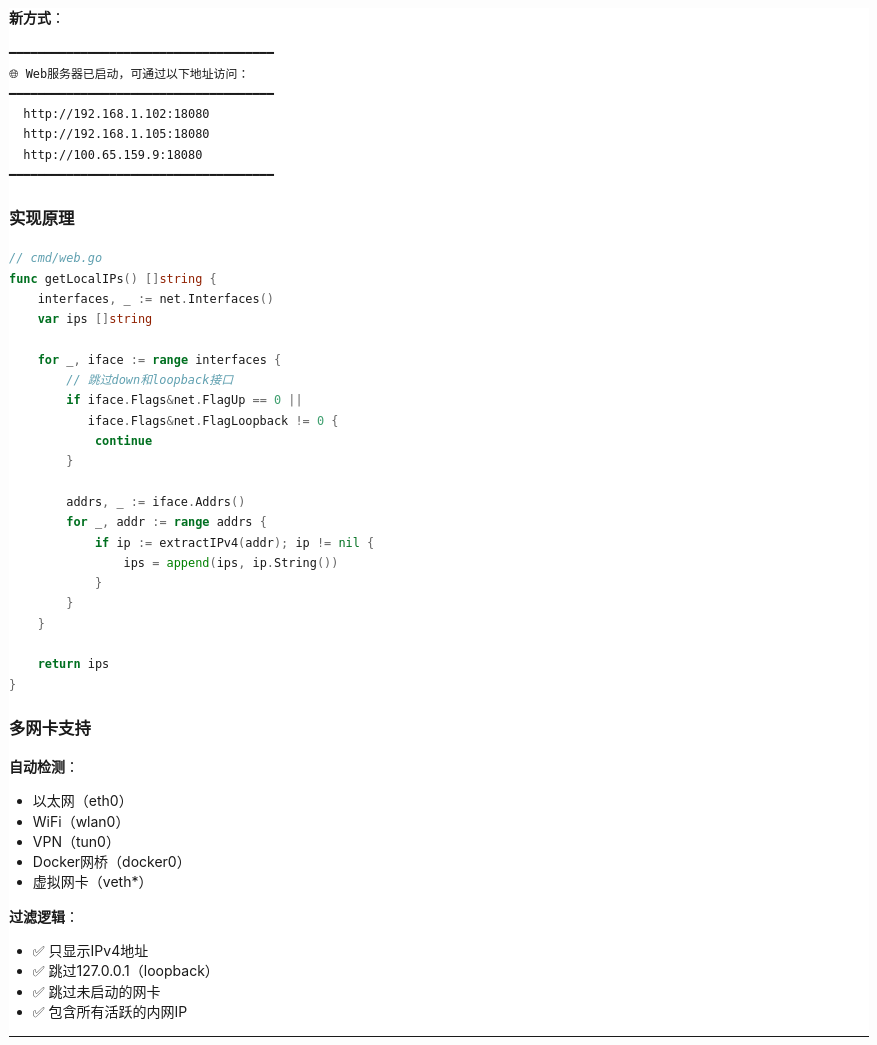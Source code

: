 **新方式**：
```
━━━━━━━━━━━━━━━━━━━━━━━━━━━━━━━━━━━━━
🌐 Web服务器已启动，可通过以下地址访问：
━━━━━━━━━━━━━━━━━━━━━━━━━━━━━━━━━━━━━
  http://192.168.1.102:18080
  http://192.168.1.105:18080
  http://100.65.159.9:18080
━━━━━━━━━━━━━━━━━━━━━━━━━━━━━━━━━━━━━
```

### 实现原理

```go
// cmd/web.go
func getLocalIPs() []string {
    interfaces, _ := net.Interfaces()
    var ips []string
    
    for _, iface := range interfaces {
        // 跳过down和loopback接口
        if iface.Flags&net.FlagUp == 0 || 
           iface.Flags&net.FlagLoopback != 0 {
            continue
        }
        
        addrs, _ := iface.Addrs()
        for _, addr := range addrs {
            if ip := extractIPv4(addr); ip != nil {
                ips = append(ips, ip.String())
            }
        }
    }
    
    return ips
}
```

### 多网卡支持

**自动检测**：
- 以太网（eth0）
- WiFi（wlan0）
- VPN（tun0）
- Docker网桥（docker0）
- 虚拟网卡（veth*）

**过滤逻辑**：
- ✅ 只显示IPv4地址
- ✅ 跳过127.0.0.1（loopback）
- ✅ 跳过未启动的网卡
- ✅ 包含所有活跃的内网IP

---
